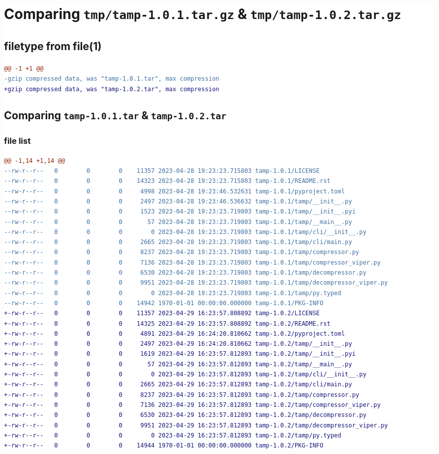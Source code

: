 # Comparing `tmp/tamp-1.0.1.tar.gz` & `tmp/tamp-1.0.2.tar.gz`

## filetype from file(1)

```diff
@@ -1 +1 @@
-gzip compressed data, was "tamp-1.0.1.tar", max compression
+gzip compressed data, was "tamp-1.0.2.tar", max compression
```

## Comparing `tamp-1.0.1.tar` & `tamp-1.0.2.tar`

### file list

```diff
@@ -1,14 +1,14 @@
--rw-r--r--   0        0        0    11357 2023-04-28 19:23:23.715803 tamp-1.0.1/LICENSE
--rw-r--r--   0        0        0    14323 2023-04-28 19:23:23.715803 tamp-1.0.1/README.rst
--rw-r--r--   0        0        0     4998 2023-04-28 19:23:46.532631 tamp-1.0.1/pyproject.toml
--rw-r--r--   0        0        0     2497 2023-04-28 19:23:46.536632 tamp-1.0.1/tamp/__init__.py
--rw-r--r--   0        0        0     1523 2023-04-28 19:23:23.719803 tamp-1.0.1/tamp/__init__.pyi
--rw-r--r--   0        0        0       57 2023-04-28 19:23:23.719803 tamp-1.0.1/tamp/__main__.py
--rw-r--r--   0        0        0        0 2023-04-28 19:23:23.719803 tamp-1.0.1/tamp/cli/__init__.py
--rw-r--r--   0        0        0     2665 2023-04-28 19:23:23.719803 tamp-1.0.1/tamp/cli/main.py
--rw-r--r--   0        0        0     8237 2023-04-28 19:23:23.719803 tamp-1.0.1/tamp/compressor.py
--rw-r--r--   0        0        0     7136 2023-04-28 19:23:23.719803 tamp-1.0.1/tamp/compressor_viper.py
--rw-r--r--   0        0        0     6530 2023-04-28 19:23:23.719803 tamp-1.0.1/tamp/decompressor.py
--rw-r--r--   0        0        0     9951 2023-04-28 19:23:23.719803 tamp-1.0.1/tamp/decompressor_viper.py
--rw-r--r--   0        0        0        0 2023-04-28 19:23:23.719803 tamp-1.0.1/tamp/py.typed
--rw-r--r--   0        0        0    14942 1970-01-01 00:00:00.000000 tamp-1.0.1/PKG-INFO
+-rw-r--r--   0        0        0    11357 2023-04-29 16:23:57.808892 tamp-1.0.2/LICENSE
+-rw-r--r--   0        0        0    14325 2023-04-29 16:23:57.808892 tamp-1.0.2/README.rst
+-rw-r--r--   0        0        0     4891 2023-04-29 16:24:20.810662 tamp-1.0.2/pyproject.toml
+-rw-r--r--   0        0        0     2497 2023-04-29 16:24:20.810662 tamp-1.0.2/tamp/__init__.py
+-rw-r--r--   0        0        0     1619 2023-04-29 16:23:57.812893 tamp-1.0.2/tamp/__init__.pyi
+-rw-r--r--   0        0        0       57 2023-04-29 16:23:57.812893 tamp-1.0.2/tamp/__main__.py
+-rw-r--r--   0        0        0        0 2023-04-29 16:23:57.812893 tamp-1.0.2/tamp/cli/__init__.py
+-rw-r--r--   0        0        0     2665 2023-04-29 16:23:57.812893 tamp-1.0.2/tamp/cli/main.py
+-rw-r--r--   0        0        0     8237 2023-04-29 16:23:57.812893 tamp-1.0.2/tamp/compressor.py
+-rw-r--r--   0        0        0     7136 2023-04-29 16:23:57.812893 tamp-1.0.2/tamp/compressor_viper.py
+-rw-r--r--   0        0        0     6530 2023-04-29 16:23:57.812893 tamp-1.0.2/tamp/decompressor.py
+-rw-r--r--   0        0        0     9951 2023-04-29 16:23:57.812893 tamp-1.0.2/tamp/decompressor_viper.py
+-rw-r--r--   0        0        0        0 2023-04-29 16:23:57.812893 tamp-1.0.2/tamp/py.typed
+-rw-r--r--   0        0        0    14944 1970-01-01 00:00:00.000000 tamp-1.0.2/PKG-INFO
```
